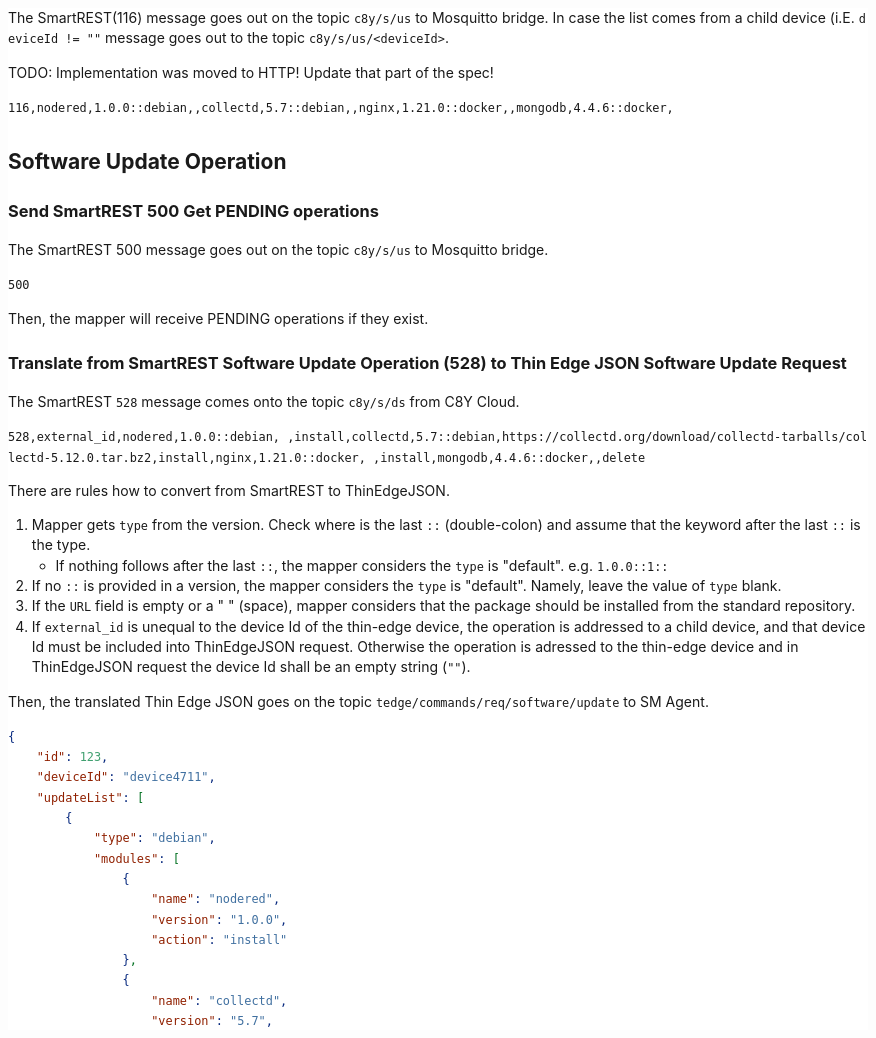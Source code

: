 The SmartREST(116) message goes out on the topic `c8y/s/us` to Mosquitto bridge. In case the
list comes from a child device (i.E. `deviceId != ""` message goes out to the topic `c8y/s/us/<deviceId>`.

TODO: Implementation was moved to HTTP! Update that part of the spec!
```
116,nodered,1.0.0::debian,,collectd,5.7::debian,,nginx,1.21.0::docker,,mongodb,4.4.6::docker,
```


## Software Update Operation 

### Send SmartREST 500 Get PENDING operations

The SmartREST 500 message goes out on the topic `c8y/s/us` to Mosquitto bridge.

```
500
```

Then, the mapper will receive PENDING operations if they exist.

### Translate from SmartREST Software Update Operation (528) to Thin Edge JSON Software Update Request

The SmartREST `528` message comes onto the topic `c8y/s/ds` from C8Y Cloud.

```
528,external_id,nodered,1.0.0::debian, ,install,collectd,5.7::debian,https://collectd.org/download/collectd-tarballs/collectd-5.12.0.tar.bz2,install,nginx,1.21.0::docker, ,install,mongodb,4.4.6::docker,,delete
```

There are rules how to convert from SmartREST to ThinEdgeJSON.
1. Mapper gets `type` from the version. 
   Check where is the last `::` (double-colon) and assume that the keyword after the last `::` is the type.
    - If nothing follows after the last `::`, the mapper considers the `type` is "default".
      e.g. `1.0.0::1::`
2. If no `::` is provided in a version, the mapper considers the `type` is "default".
   Namely, leave the value of `type` blank.
3. If the `URL` field is empty or a " " (space), mapper considers that the package should be installed from the standard repository.
4. If `external_id` is unequal to the device Id of the thin-edge device, the operation is addressed to a child device, and that device Id
   must be included into ThinEdgeJSON request. Otherwise the operation is adressed to the thin-edge device and in ThinEdgeJSON request 
   the device Id shall be an empty string (`""`).

Then, the translated Thin Edge JSON goes on the topic `tedge/commands/req/software/update` to SM Agent.

```json
{
    "id": 123,
    "deviceId": "device4711",
    "updateList": [
        {
            "type": "debian",
            "modules": [
                {
                    "name": "nodered",
                    "version": "1.0.0",
                    "action": "install"
                },
                {
                    "name": "collectd",
                    "version": "5.7",
```